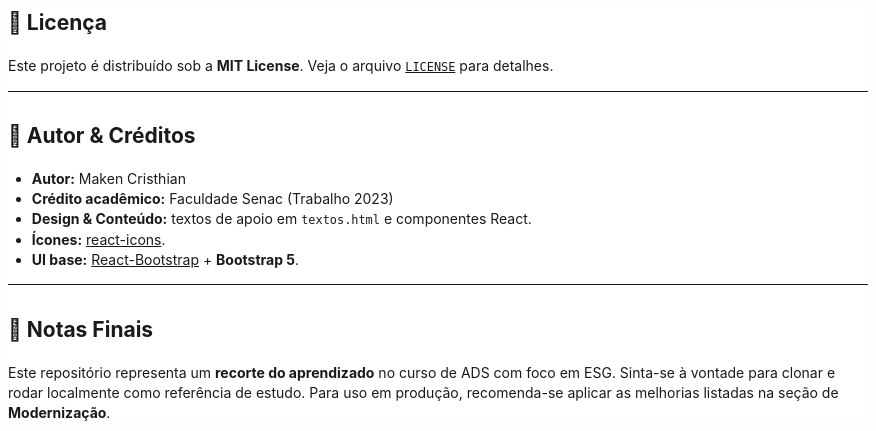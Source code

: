 ## 📑 Licença

Este projeto é distribuído sob a **MIT License**.
Veja o arquivo [`LICENSE`](./LICENSE) para detalhes.

---

## 👤 Autor & Créditos

* **Autor:** Maken Cristhian
* **Crédito acadêmico:** Faculdade Senac (Trabalho 2023)
* **Design & Conteúdo:** textos de apoio em `textos.html` e componentes React.
* **Ícones:** [react-icons](https://react-icons.github.io/react-icons/).
* **UI base:** [React-Bootstrap](https://react-bootstrap.github.io/) + **Bootstrap 5**.

---

## 📝 Notas Finais

Este repositório representa um **recorte do aprendizado** no curso de ADS com foco em ESG.
Sinta-se à vontade para clonar e rodar localmente como referência de estudo. Para uso em produção, recomenda-se aplicar as melhorias listadas na seção de **Modernização**.
